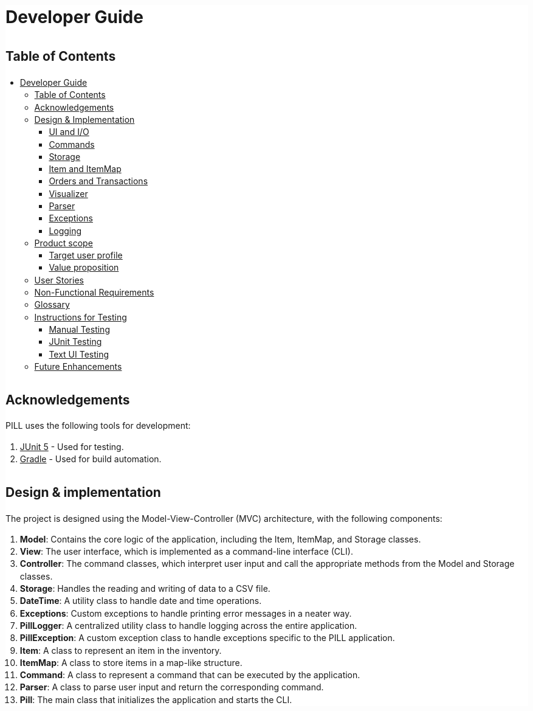 # Developer Guide

## Table of Contents

- [Developer Guide](#developer-guide)
    - [Table of Contents](#table-of-contents)
    - [Acknowledgements](#acknowledgements)
    - [Design \& Implementation](#design--implementation)
        - [UI and I/O](#ui-and-io)
        - [Commands](#commands)
        - [Storage](#storage)
        - [Item and ItemMap](#item-and-itemmap)
        - [Orders and Transactions](#orders-and-transactions)
        - [Visualizer](#visualizer)
        - [Parser](#parser)
        - [Exceptions](#exceptions)
        - [Logging](#logging)
    - [Product scope](#product-scope)
        - [Target user profile](#target-user-profile)
        - [Value proposition](#value-proposition)
    - [User Stories](#user-stories)
    - [Non-Functional Requirements](#non-functional-requirements)
    - [Glossary](#glossary)
    - [Instructions for Testing](#instructions-for-testing)
        - [Manual Testing](#manual-testing)
        - [JUnit Testing](#junit-testing)
        - [Text UI Testing](#text-ui-testing)
    - [Future Enhancements](#future-enhancements)

## Acknowledgements



PILL uses the following tools for development:
1. [JUnit 5](https://junit.org/junit5/) - Used for testing.
2. [Gradle](https://gradle.org/) - Used for build automation.

## Design & implementation

The project is designed using the Model-View-Controller (MVC) architecture, with the following components:

1. **Model**: Contains the core logic of the application, including the Item, ItemMap, and Storage classes.
2. **View**: The user interface, which is implemented as a command-line interface (CLI).
3. **Controller**: The command classes, which interpret user input and call the appropriate methods from the Model and
   Storage classes.
4. **Storage**: Handles the reading and writing of data to a CSV file.
5. **DateTime**: A utility class to handle date and time operations.
6. **Exceptions**: Custom exceptions to handle printing error messages in a neater way.
7. **PillLogger**: A centralized utility class to handle logging across the entire application.
8. **PillException**: A custom exception class to handle exceptions specific to the PILL application.
9. **Item**: A class to represent an item in the inventory.
10. **ItemMap**: A class to store items in a map-like structure.
11. **Command**: A class to represent a command that can be executed by the application.
12. **Parser**: A class to parse user input and return the corresponding command.
13. **Pill**: The main class that initializes the application and starts the CLI.
